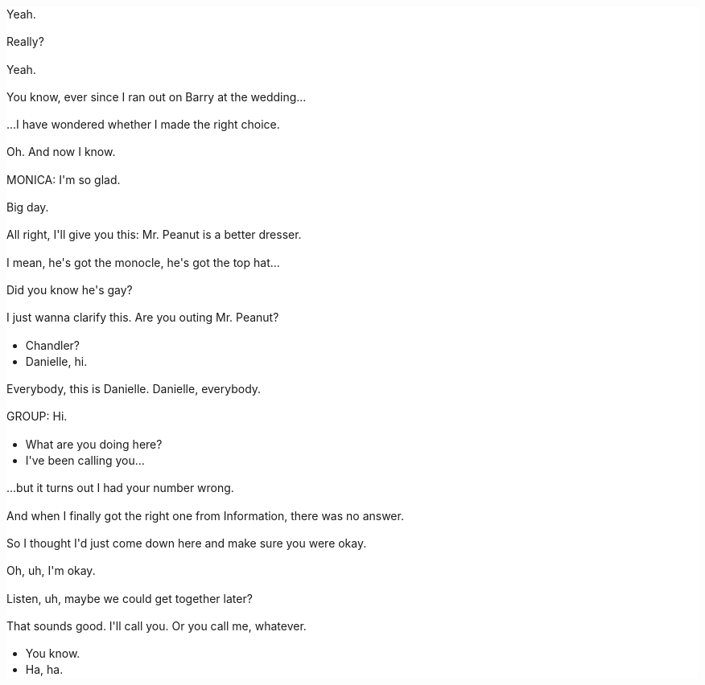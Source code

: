 Yeah.

Really?

Yeah.

You know, ever since I ran out on Barry
at the wedding...

...I have wondered
whether I made the right choice.

Oh. And now I know.

MONICA:
I'm so glad.

Big day.

All right, I'll give you this:
Mr. Peanut is a better dresser.

I mean, he's got the monocle,
he's got the top hat...

Did you know he's gay?

I just wanna clarify this.
Are you outing Mr. Peanut?

- Chandler?
- Danielle, hi.

Everybody, this is Danielle.
Danielle, everybody.

GROUP:
Hi.

- What are you doing here?
- I've been calling you...

...but it turns out
I had your number wrong.

And when I finally got the right one
from Information, there was no answer.

So I thought I'd just come down here
and make sure you were okay.

Oh, uh, I'm okay.

Listen, uh, maybe we could
get together later?

That sounds good. I'll call you.
Or you call me, whatever.

- You know.
- Ha, ha.
